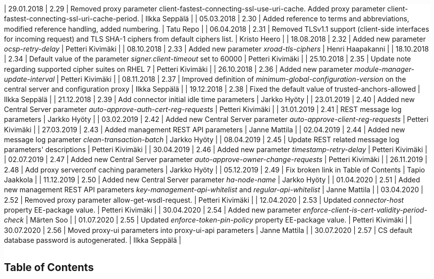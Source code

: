 | 29.01.2018 | 2.29     | Removed proxy parameter client-fastest-connecting-ssl-use-uri-cache. Added proxy parameter client-fastest-connecting-ssl-uri-cache-period. | Ilkka Seppälä |
| 05.03.2018 | 2.30     | Added reference to terms and abbreviations, modified reference handling, added numbering. | Tatu Repo |
| 06.04.2018 | 2.31     | Removed TLSv1.1 support (client-side interfaces for incoming request) and TLS SHA-1 ciphers from default ciphers list. | Kristo Heero |
| 18.08.2018 | 2.32     | Added new parameter *ocsp-retry-delay* | Petteri Kivimäki |
| 08.10.2018 | 2.33     | Added new parameter *xroad-tls-ciphers* | Henri Haapakanni |
| 18.10.2018 | 2.34     | Default value of the parameter *signer.client-timeout* set to 60000 | Petteri Kivimäki |
| 25.10.2018 | 2.35     | Update note regarding supported cipher suites on RHEL 7 | Petteri Kivimäki |
| 26.10.2018 | 2.36     | Added new parameter *module-manager-update-interval* | Petteri Kivimäki |
| 08.11.2018 | 2.37     | Improved definition of *minimum-global-configuration-version* on the central server and configuration proxy | Ilkka Seppälä |
| 19.12.2018 | 2.38     | Fixed the default value of trusted-anchors-allowed | Ilkka Seppälä |
| 21.12.2018 | 2.39     | Add connector initial idle time parameters | Jarkko Hyöty |
| 23.01.2019 | 2.40     | Added new Central Server parameter *auto-approve-auth-cert-reg-requests* | Petteri Kivimäki |
| 31.01.2019 | 2.41     | REST message log parameters | Jarkko Hyöty |
| 03.02.2019 | 2.42     | Added new Central Server parameter *auto-approve-client-reg-requests* | Petteri Kivimäki |
| 27.03.2019 | 2.43     | Added management REST API parameters | Janne Mattila |
| 02.04.2019 | 2.44     | Added new message log parameter *clean-transaction-batch* | Jarkko Hyöty |
| 08.04.2019 | 2.45     | Update REST related message log parameters' descriptions | Petteri Kivimäki |
| 30.04.2019 | 2.46     | Added new parameter *timestamp-retry-delay* | Petteri Kivimäki |
| 02.07.2019 | 2.47     | Added new Central Server parameter *auto-approve-owner-change-requests* | Petteri Kivimäki |
| 26.11.2019 | 2.48     | Add proxy serverconf caching parameters | Jarkko Hyöty |
| 05.12.2019 | 2.49     | Fix broken link in Table of Contents | Tapio Jaakkola | 
| 11.12.2019 | 2.50     | Added new Central Server parameter *ha-node-name* | Jarkko Hyöty |
| 01.04.2020 | 2.51     | Added new management REST API parameters *key-management-api-whitelist* and *regular-api-whitelist* | Janne Mattila |
| 03.04.2020 | 2.52     | Removed proxy parameter allow-get-wsdl-request. | Petteri Kivimäki |
| 12.04.2020 | 2.53     | Updated *connector-host* property EE-package value. | Petteri Kivimäki |
| 30.04.2020 | 2.54     | Added new parameter *enforce-client-is-cert-validity-period-check* | Märten Soo |
| 01.07.2020 | 2.55     | Updated *enforce-token-pin-policy* property EE-package value. | Petteri Kivimäki |
| 30.07.2020 | 2.56     | Moved proxy-ui parameters into proxy-ui-api parameters | Janne Mattila |
| 30.07.2020 | 2.57     | CS default database password is autogenerated. | Ilkka Seppälä |

## Table of Contents
